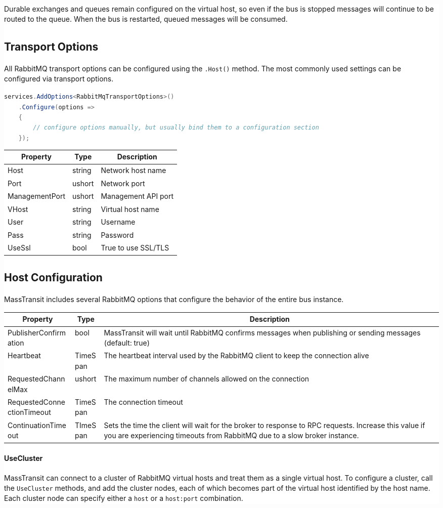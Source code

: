 Durable exchanges and queues remain configured on the virtual host, so even if the bus is stopped messages will continue to be routed to the queue. When the bus is restarted, queued messages will be consumed.

## Transport Options

All RabbitMQ transport options can be configured using the `.Host()` method. The most commonly used settings can be configured via transport options.

```csharp
services.AddOptions<RabbitMqTransportOptions>()
    .Configure(options =>
    {
        // configure options manually, but usually bind them to a configuration section
    });
```

| Property       | Type   | Description         |
|----------------|--------|---------------------|
| Host           | string | Network host name   |
| Port           | ushort | Network port        |
| ManagementPort | ushort | Management API port |
| VHost          | string | Virtual host name   |
| User           | string | Username            |
| Pass           | string | Password            |
| UseSsl         | bool   | True to use SSL/TLS |

## Host Configuration

MassTransit includes several RabbitMQ options that configure the behavior of the entire bus instance.

| Property                   | Type     | Description                                                                                                                                                                      |
|----------------------------|----------|----------------------------------------------------------------------------------------------------------------------------------------------------------------------------------|
| PublisherConfirmation      | bool     | MassTransit will wait until RabbitMQ confirms messages when publishing or sending messages (default: true)                                                                       |
| Heartbeat                  | TimeSpan | The heartbeat interval used by the RabbitMQ client to keep the connection alive                                                                                                  |
| RequestedChannelMax        | ushort   | The maximum number of channels allowed on the connection                                                                                                                         |
| RequestedConnectionTimeout | TimeSpan | The connection timeout                                                                                                                                                           |
| ContinuationTimeout        | TImeSpan | Sets the time the client will wait for the broker to response to RPC requests. Increase this value if you are experiencing timeouts from RabbitMQ due to a slow broker instance. |

#### UseCluster

MassTransit can connect to a cluster of RabbitMQ virtual hosts and treat them as a single virtual host. To configure a cluster, call the `UseCluster` methods, and add the cluster nodes, each of which becomes part of the virtual host identified by the host name. Each cluster node can specify either a `host` or a `host:port` combination.

